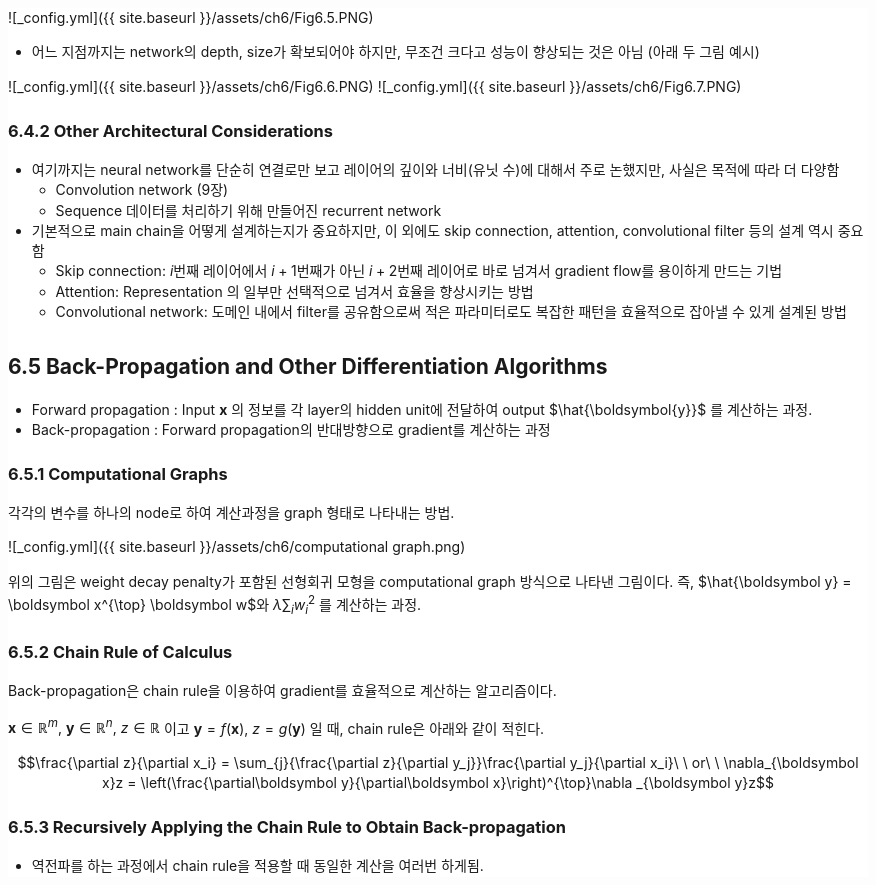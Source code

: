 ![_config.yml]({{ site.baseurl }}/assets/ch6/Fig6.5.PNG)

- 어느 지점까지는 network의 depth, size가 확보되어야 하지만, 무조건 크다고 성능이 향상되는 것은 아님 (아래 두 그림 예시)

![_config.yml]({{ site.baseurl }}/assets/ch6/Fig6.6.PNG)
![_config.yml]({{ site.baseurl }}/assets/ch6/Fig6.7.PNG)


### 6.4.2 Other Architectural Considerations

- 여기까지는 neural network를 단순히 연결로만 보고 레이어의 깊이와 너비(유닛 수)에 대해서 주로 논했지만, 사실은 목적에 따라 더 다양함
  - Convolution network (9장)
  - Sequence 데이터를 처리하기 위해 만들어진 recurrent network
- 기본적으로 main chain을 어떻게 설계하는지가 중요하지만, 이 외에도 skip connection, attention, convolutional filter 등의 설계 역시 중요함
  - Skip connection: $i$번째 레이어에서 $i+1$번째가 아닌 $i+2$번째 레이어로 바로 넘겨서 gradient flow를 용이하게 만드는 기법
  - Attention: Representation 의 일부만 선택적으로 넘겨서 효율을 향상시키는 방법
  - Convolutional network: 도메인 내에서 filter를 공유함으로써 적은 파라미터로도 복잡한 패턴을 효율적으로 잡아낼 수 있게 설계된 방법



## 6.5 Back-Propagation and Other Differentiation Algorithms

- Forward propagation : Input $\boldsymbol x$ 의 정보를 각 layer의 hidden unit에 전달하여 output $\hat{\boldsymbol{y}}$ 를 계산하는 과정.
- Back-propagation : Forward propagation의 반대방향으로 gradient를 계산하는 과정

 

### 6.5.1 Computational Graphs

각각의 변수를 하나의 node로 하여 계산과정을 graph 형태로 나타내는 방법.

![_config.yml]({{ site.baseurl }}/assets/ch6/computational graph.png)

위의 그림은 weight decay penalty가 포함된 선형회귀 모형을 computational graph 방식으로 나타낸 그림이다. 즉, $\hat{\boldsymbol y} = \boldsymbol x^{\top} \boldsymbol w$와  $\lambda \sum_i{w_i^2}$   를 계산하는 과정.

### 6.5.2 Chain Rule of Calculus

Back-propagation은 chain rule을 이용하여 gradient를 효율적으로 계산하는 알고리즘이다.

$\boldsymbol x \in \mathbb{R}^m,\  \boldsymbol y \in \mathbb{R}^n,\ z \in \mathbb{R}$ 이고 $\boldsymbol y = f(\boldsymbol x),\ z = g(\boldsymbol y)$ 일 때, chain rule은 아래와 같이 적힌다.

$$\frac{\partial z}{\partial x_i} = \sum_{j}{\frac{\partial z}{\partial y_j}}\frac{\partial y_j}{\partial x_i}\ \ or\ \ \nabla_{\boldsymbol x}z = \left(\frac{\partial\boldsymbol y}{\partial\boldsymbol x}\right)^{\top}\nabla _{\boldsymbol y}z$$

### 6.5.3 Recursively Applying the Chain Rule to Obtain Back-propagation

- 역전파를 하는 과정에서 chain rule을 적용할 때 동일한 계산을 여러번 하게됨.
